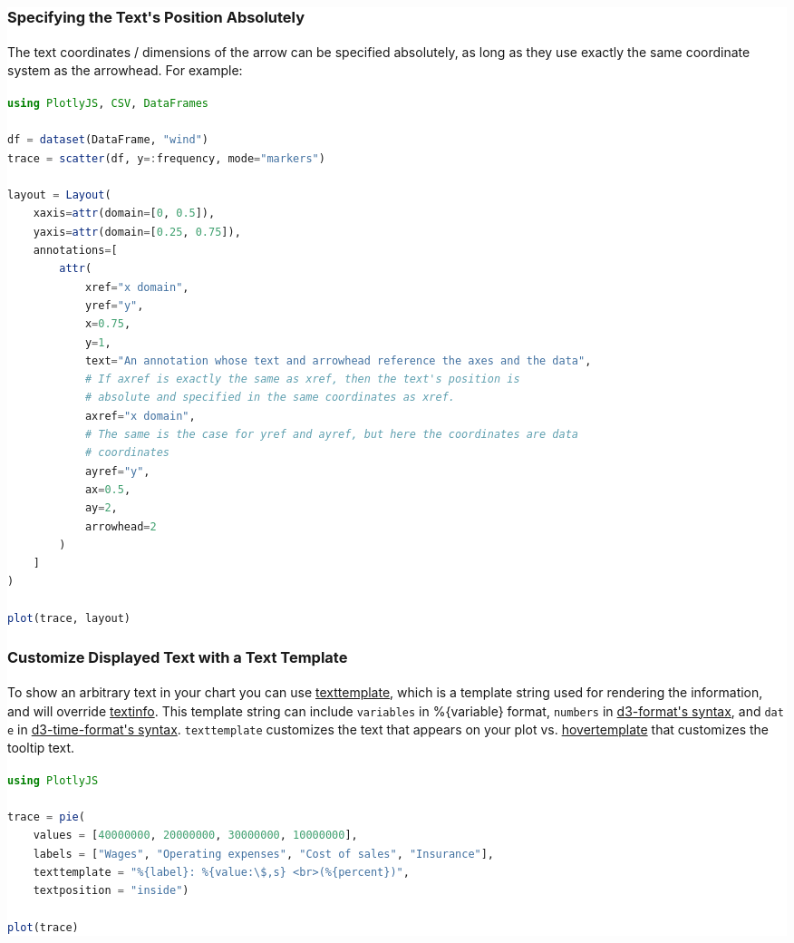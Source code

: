 ### Specifying the Text's Position Absolutely

The text coordinates / dimensions of the arrow can be specified absolutely, as
long as they use exactly the same coordinate system as the arrowhead. For
example:

```julia
using PlotlyJS, CSV, DataFrames

df = dataset(DataFrame, "wind")
trace = scatter(df, y=:frequency, mode="markers")

layout = Layout(
    xaxis=attr(domain=[0, 0.5]),
    yaxis=attr(domain=[0.25, 0.75]),
    annotations=[
        attr(
            xref="x domain",
            yref="y",
            x=0.75,
            y=1,
            text="An annotation whose text and arrowhead reference the axes and the data",
            # If axref is exactly the same as xref, then the text's position is
            # absolute and specified in the same coordinates as xref.
            axref="x domain",
            # The same is the case for yref and ayref, but here the coordinates are data
            # coordinates
            ayref="y",
            ax=0.5,
            ay=2,
            arrowhead=2
        )
    ]
)

plot(trace, layout)
```

### Customize Displayed Text with a Text Template

To show an arbitrary text in your chart you can use [texttemplate](https://plotly.com/julia/reference/pie/#pie-texttemplate), which is a template string used for rendering the information, and will override [textinfo](https://plotly.com/julia/reference/treemap/#treemap-textinfo).
This template string can include `variables` in %{variable} format, `numbers` in [d3-format's syntax](https://github.com/d3/d3-3.x-api-reference/blob/master/Formatting.md#d3_forma), and `date` in [d3-time-format's syntax](https://github.com/d3/d3-time-format).
`texttemplate` customizes the text that appears on your plot vs. [hovertemplate](https://plotly.com/julia/reference/pie/#pie-hovertemplate) that customizes the tooltip text.

```julia
using PlotlyJS

trace = pie(
    values = [40000000, 20000000, 30000000, 10000000],
    labels = ["Wages", "Operating expenses", "Cost of sales", "Insurance"],
    texttemplate = "%{label}: %{value:\$,s} <br>(%{percent})",
    textposition = "inside")

plot(trace)
```
